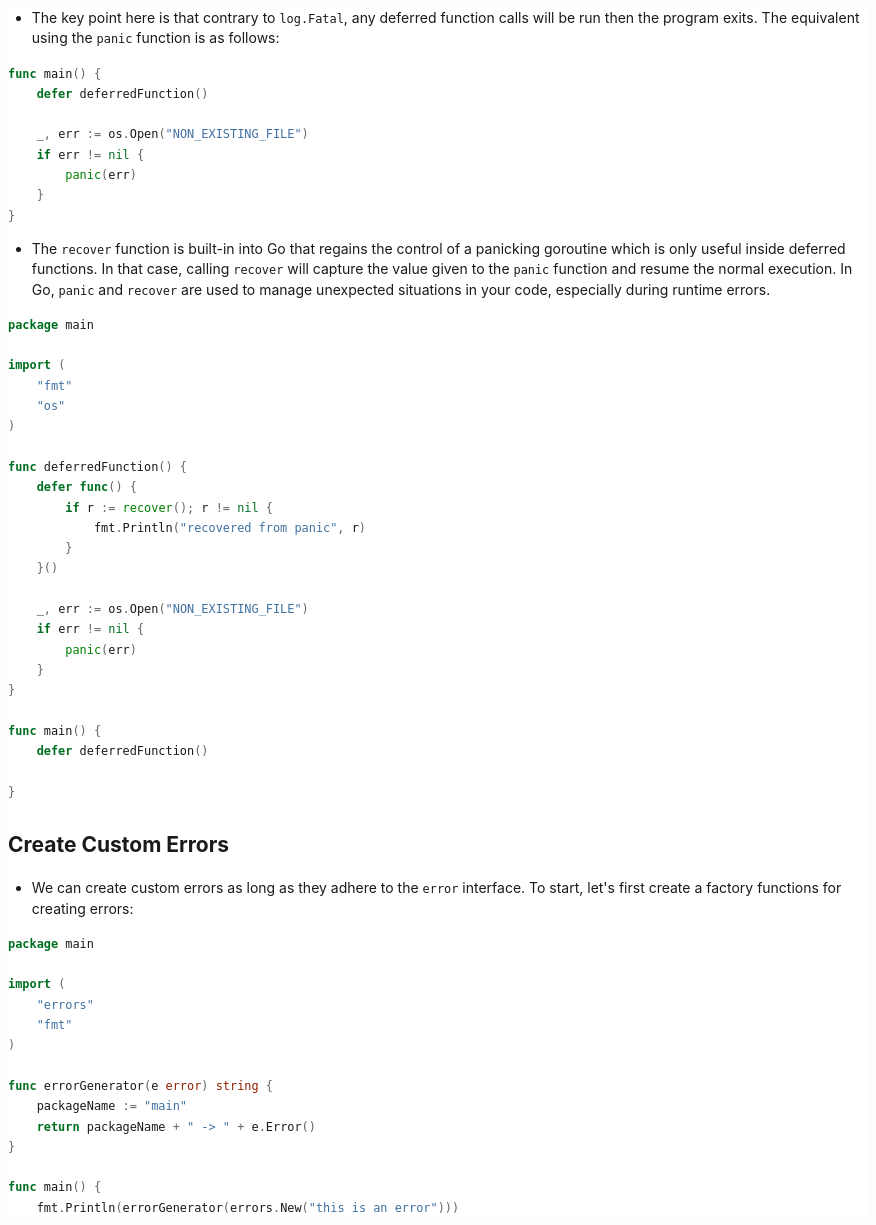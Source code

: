 
-   The key point here is that contrary to `log.Fatal`, any deferred function calls will be run then the program exits. The equivalent using the `panic` function is as follows:

```go
func main() {
	defer deferredFunction()

	_, err := os.Open("NON_EXISTING_FILE")
	if err != nil {
		panic(err)
	}
}
```

-   The `recover` function is built-in into Go that regains the control of a panicking goroutine which is only useful inside deferred functions. In that case, calling `recover` will capture the value given to the `panic` function and resume the normal execution. In Go, `panic` and `recover` are used to manage unexpected situations in your code, especially during runtime errors.

```go
package main

import (
	"fmt"
	"os"
)

func deferredFunction() {
	defer func() {
		if r := recover(); r != nil {
			fmt.Println("recovered from panic", r)
		}
	}()

	_, err := os.Open("NON_EXISTING_FILE")
	if err != nil {
		panic(err)
	}
}

func main() {
	defer deferredFunction()

}
```

## Create Custom Errors

-   We can create custom errors as long as they adhere to the `error` interface. To start, let's first create a factory functions for creating errors:

```go
package main

import (
	"errors"
	"fmt"
)

func errorGenerator(e error) string {
	packageName := "main"
	return packageName + " -> " + e.Error()
}

func main() {
	fmt.Println(errorGenerator(errors.New("this is an error")))
```